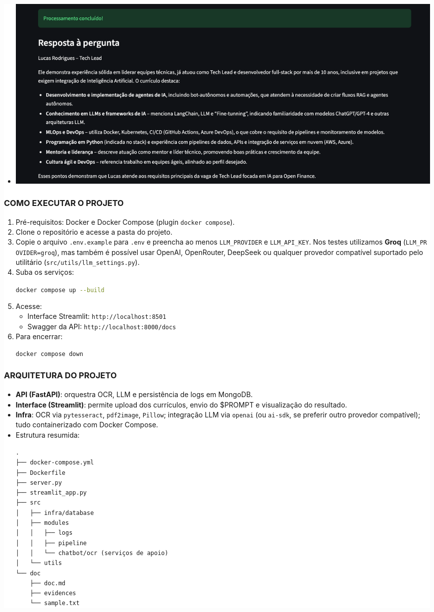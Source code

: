   - <img src="./doc/evidences/result.png" alt="Resultado" width="100%"/>

### COMO EXECUTAR O PROJETO ###
1. Pré-requisitos: Docker e Docker Compose (plugin `docker compose`).
2. Clone o repositório e acesse a pasta do projeto.
3. Copie o arquivo `.env.example` para `.env` e preencha ao menos `LLM_PROVIDER` e `LLM_API_KEY`. Nos testes utilizamos **Groq** (`LLM_PROVIDER=groq`), mas também é possível usar OpenAI, OpenRouter, DeepSeek ou qualquer provedor compatível suportado pelo utilitário (`src/utils/llm_settings.py`).
4. Suba os serviços:
   ```sh
   docker compose up --build
   ```
5. Acesse:
   - Interface Streamlit: `http://localhost:8501`
   - Swagger da API: `http://localhost:8000/docs`
6. Para encerrar:
   ```sh
   docker compose down
   ```

### ARQUITETURA DO PROJETO ###
- **API (FastAPI)**: orquestra OCR, LLM e persistência de logs em MongoDB.
- **Interface (Streamlit)**: permite upload dos currículos, envio do $PROMPT e visualização do resultado.
- **Infra**: OCR via `pytesseract`, `pdf2image`, `Pillow`; integração LLM via `openai` (ou `ai-sdk`, se preferir outro provedor compatível); tudo containerizado com Docker Compose.
- Estrutura resumida:
  ```
  .
  ├── docker-compose.yml
  ├── Dockerfile
  ├── server.py
  ├── streamlit_app.py
  ├── src
  │   ├── infra/database
  │   ├── modules
  │   │   ├── logs
  │   │   ├── pipeline
  │   │   └── chatbot/ocr (serviços de apoio)
  │   └── utils
  └── doc
      ├── doc.md
      ├── evidences
      └── sample.txt
  ```